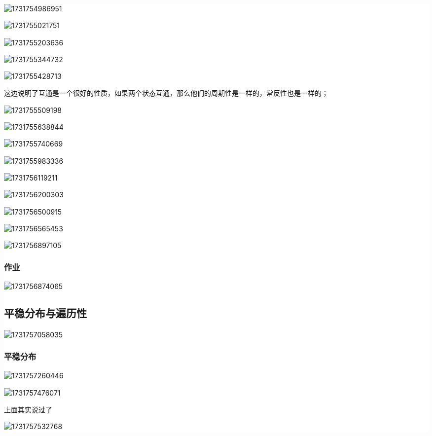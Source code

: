 ![1731754986951](image/随机过程/1731754986951.png)

![1731755021751](image/随机过程/1731755021751.png)

![1731755203636](image/随机过程/1731755203636.png)

![1731755344732](image/随机过程/1731755344732.png)

![1731755428713](image/随机过程/1731755428713.png)

这边说明了互通是一个很好的性质，如果两个状态互通，那么他们的周期性是一样的，常反性也是一样的；

![1731755509198](image/随机过程/1731755509198.png)

![1731755638844](image/随机过程/1731755638844.png)

![1731755740669](image/随机过程/1731755740669.png)

![1731755983336](image/随机过程/1731755983336.png)

![1731756119211](image/随机过程/1731756119211.png)

![1731756200303](image/随机过程/1731756200303.png)

![1731756500915](image/随机过程/1731756500915.png)

![1731756565453](image/随机过程/1731756565453.png)

![1731756897105](image/随机过程/1731756897105.png)

### 作业

![1731756874065](image/随机过程/1731756874065.png)

## 平稳分布与遍历性

![1731757058035](image/随机过程/1731757058035.png)

### 平稳分布

![1731757260446](image/随机过程/1731757260446.png)

![1731757476071](image/随机过程/1731757476071.png)

上面其实说过了

![1731757532768](image/随机过程/1731757532768.png)
